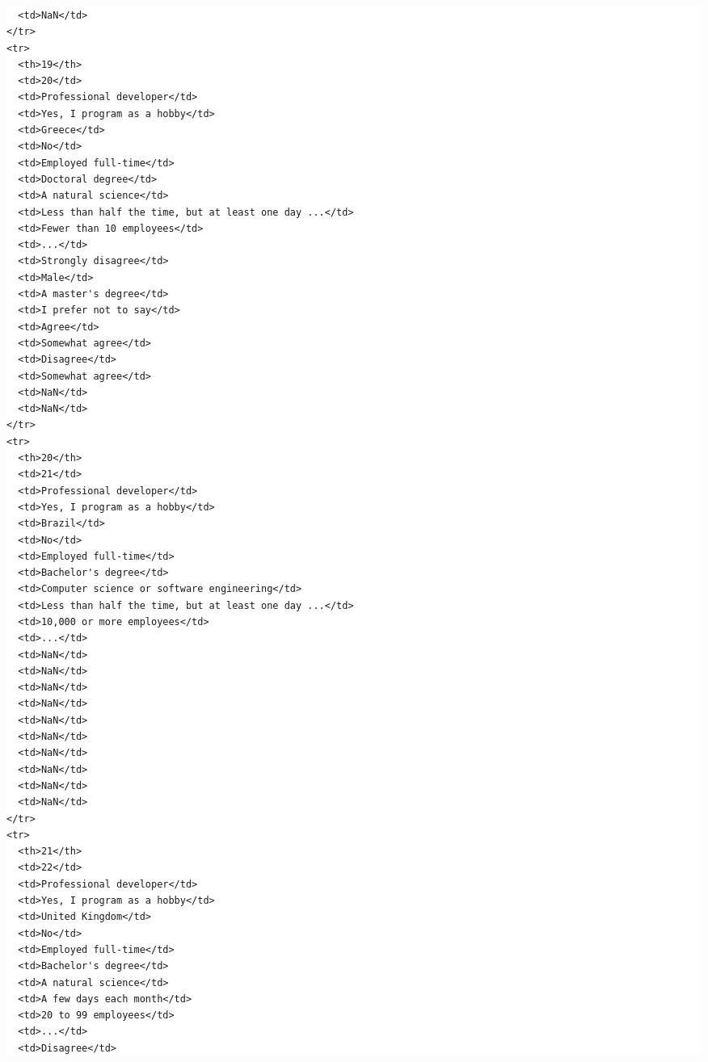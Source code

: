       <td>NaN</td>
    </tr>
    <tr>
      <th>19</th>
      <td>20</td>
      <td>Professional developer</td>
      <td>Yes, I program as a hobby</td>
      <td>Greece</td>
      <td>No</td>
      <td>Employed full-time</td>
      <td>Doctoral degree</td>
      <td>A natural science</td>
      <td>Less than half the time, but at least one day ...</td>
      <td>Fewer than 10 employees</td>
      <td>...</td>
      <td>Strongly disagree</td>
      <td>Male</td>
      <td>A master's degree</td>
      <td>I prefer not to say</td>
      <td>Agree</td>
      <td>Somewhat agree</td>
      <td>Disagree</td>
      <td>Somewhat agree</td>
      <td>NaN</td>
      <td>NaN</td>
    </tr>
    <tr>
      <th>20</th>
      <td>21</td>
      <td>Professional developer</td>
      <td>Yes, I program as a hobby</td>
      <td>Brazil</td>
      <td>No</td>
      <td>Employed full-time</td>
      <td>Bachelor's degree</td>
      <td>Computer science or software engineering</td>
      <td>Less than half the time, but at least one day ...</td>
      <td>10,000 or more employees</td>
      <td>...</td>
      <td>NaN</td>
      <td>NaN</td>
      <td>NaN</td>
      <td>NaN</td>
      <td>NaN</td>
      <td>NaN</td>
      <td>NaN</td>
      <td>NaN</td>
      <td>NaN</td>
      <td>NaN</td>
    </tr>
    <tr>
      <th>21</th>
      <td>22</td>
      <td>Professional developer</td>
      <td>Yes, I program as a hobby</td>
      <td>United Kingdom</td>
      <td>No</td>
      <td>Employed full-time</td>
      <td>Bachelor's degree</td>
      <td>A natural science</td>
      <td>A few days each month</td>
      <td>20 to 99 employees</td>
      <td>...</td>
      <td>Disagree</td>
